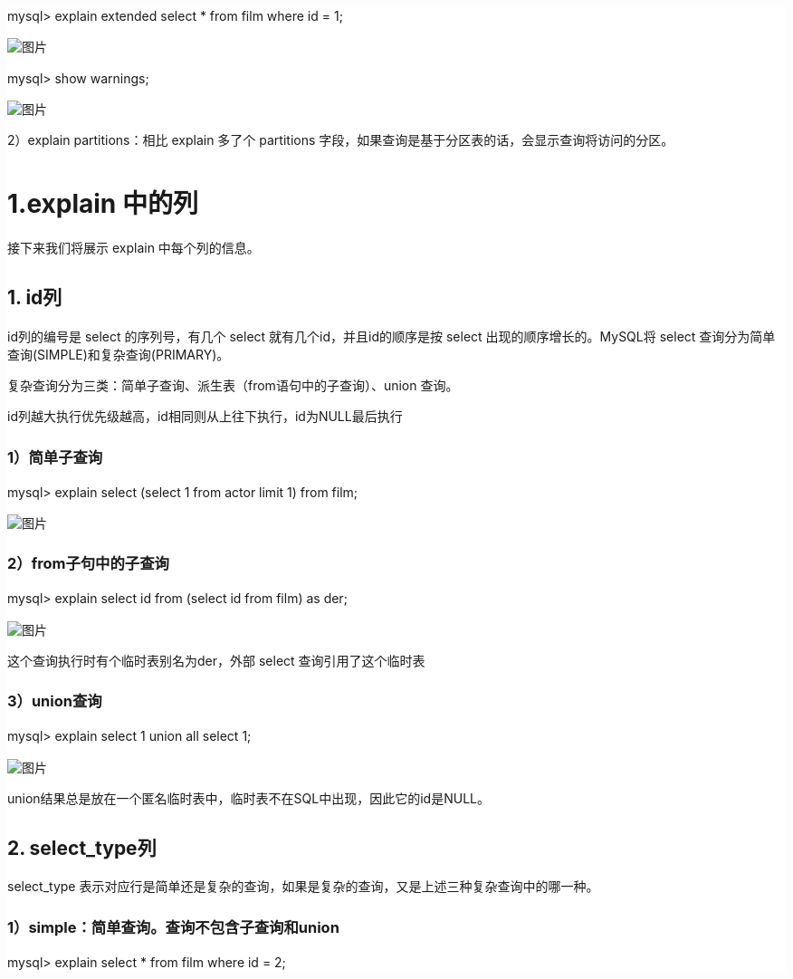mysql> explain extended select * from film where id = 1;

![图片](https://uploader.shimo.im/f/qRZAAeouvuj3F48m.png!thumbnail?fileGuid=WkJQQth8qkgy6ckD)

mysql> show warnings;

![图片](https://uploader.shimo.im/f/RsWpLTQhI2JdrRUC.png!thumbnail?fileGuid=WkJQQth8qkgy6ckD)

2）explain partitions：相比 explain 多了个 partitions 字段，如果查询是基于分区表的话，会显示查询将访问的分区。

# 1.explain 中的列

接下来我们将展示 explain 中每个列的信息。

## 1. id列

id列的编号是 select 的序列号，有几个 select 就有几个id，并且id的顺序是按 select 出现的顺序增长的。MySQL将 select 查询分为简单查询(SIMPLE)和复杂查询(PRIMARY)。

复杂查询分为三类：简单子查询、派生表（from语句中的子查询）、union 查询。

id列越大执行优先级越高，id相同则从上往下执行，id为NULL最后执行

### 1）简单子查询

mysql> explain select (select 1 from actor limit 1) from film;

![图片](https://uploader.shimo.im/f/F0QaLmb38c69nytk.png!thumbnail?fileGuid=WkJQQth8qkgy6ckD)

### 2）from子句中的子查询

mysql> explain select id from (select id from film) as der;

![图片](https://uploader.shimo.im/f/VzijnJ8S1gJ3Iya3.png!thumbnail?fileGuid=WkJQQth8qkgy6ckD)

这个查询执行时有个临时表别名为der，外部 select 查询引用了这个临时表

### 3）union查询

mysql> explain select 1 union all select 1;

![图片](https://uploader.shimo.im/f/zZ0UVTl2HNEIQcUa.png!thumbnail?fileGuid=WkJQQth8qkgy6ckD)

union结果总是放在一个匿名临时表中，临时表不在SQL中出现，因此它的id是NULL。

## 2. select_type列

select_type 表示对应行是简单还是复杂的查询，如果是复杂的查询，又是上述三种复杂查询中的哪一种。

### 1）simple：简单查询。查询不包含子查询和union

mysql> explain select * from film where id = 2;
